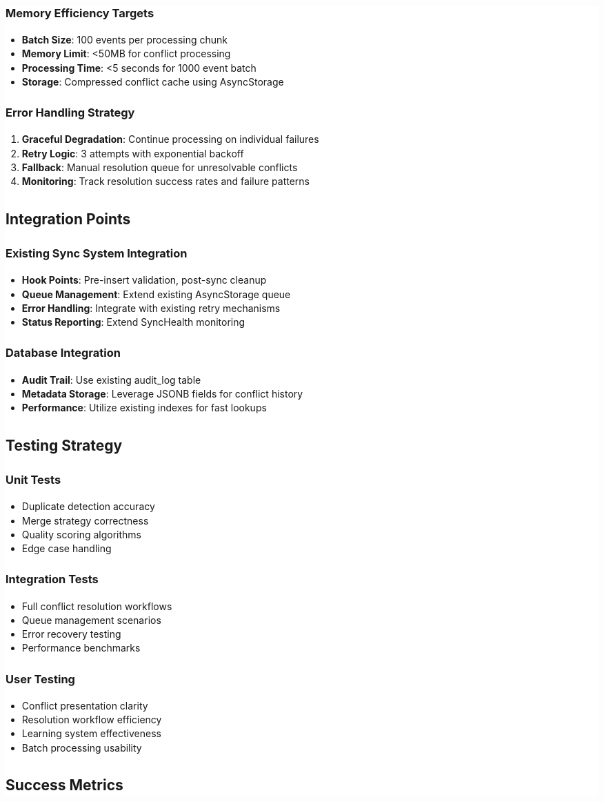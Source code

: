### Memory Efficiency Targets
- **Batch Size**: 100 events per processing chunk
- **Memory Limit**: <50MB for conflict processing
- **Processing Time**: <5 seconds for 1000 event batch
- **Storage**: Compressed conflict cache using AsyncStorage

### Error Handling Strategy
1. **Graceful Degradation**: Continue processing on individual failures
2. **Retry Logic**: 3 attempts with exponential backoff
3. **Fallback**: Manual resolution queue for unresolvable conflicts
4. **Monitoring**: Track resolution success rates and failure patterns

## Integration Points

### Existing Sync System Integration
- **Hook Points**: Pre-insert validation, post-sync cleanup
- **Queue Management**: Extend existing AsyncStorage queue
- **Error Handling**: Integrate with existing retry mechanisms
- **Status Reporting**: Extend SyncHealth monitoring

### Database Integration
- **Audit Trail**: Use existing audit_log table
- **Metadata Storage**: Leverage JSONB fields for conflict history
- **Performance**: Utilize existing indexes for fast lookups

## Testing Strategy

### Unit Tests
- Duplicate detection accuracy
- Merge strategy correctness
- Quality scoring algorithms
- Edge case handling

### Integration Tests
- Full conflict resolution workflows
- Queue management scenarios
- Error recovery testing
- Performance benchmarks

### User Testing
- Conflict presentation clarity
- Resolution workflow efficiency
- Learning system effectiveness
- Batch processing usability

## Success Metrics
